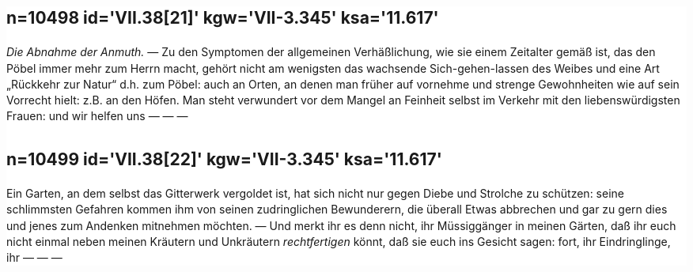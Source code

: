 ## n=10498 id='VII.38[21]' kgw='VII-3.345' ksa='11.617'

*Die Abnahme der Anmuth.* — Zu den Symptomen der allgemeinen Verhäßlichung, wie sie einem Zeitalter gemäß ist, das den Pöbel immer mehr zum Herrn macht, gehört nicht am wenigsten das wachsende Sich-gehen-lassen des Weibes und eine Art „Rückkehr zur Natur“ d.h. zum Pöbel: auch an Orten, an denen man früher auf vornehme und strenge Gewohnheiten wie auf sein Vorrecht hielt: z.B. an den Höfen. Man steht verwundert vor dem Mangel an Feinheit selbst im Verkehr mit den liebenswürdigsten Frauen: und wir helfen uns — — —

## n=10499 id='VII.38[22]' kgw='VII-3.345' ksa='11.617'

Ein Garten, an dem selbst das Gitterwerk vergoldet ist, hat sich nicht nur gegen Diebe und Strolche zu schützen: seine schlimmsten Gefahren kommen ihm von seinen zudringlichen Bewunderern, die überall Etwas abbrechen und gar zu gern dies und jenes zum Andenken mitnehmen möchten. — Und merkt ihr es denn nicht, ihr Müssiggänger in meinen Gärten, daß ihr euch nicht einmal neben meinen Kräutern und Unkräutern *rechtfertigen* könnt, daß sie euch ins Gesicht sagen: fort, ihr Eindringlinge, ihr — — —
